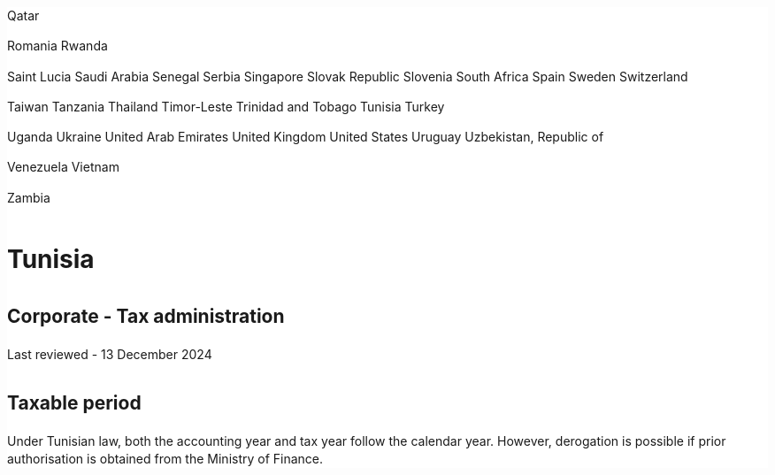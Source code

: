 Qatar

Romania
Rwanda

Saint Lucia
Saudi Arabia
Senegal
Serbia
Singapore
Slovak Republic
Slovenia
South Africa
Spain
Sweden
Switzerland

Taiwan
Tanzania
Thailand
Timor-Leste
Trinidad and Tobago
Tunisia
Turkey

Uganda
Ukraine
United Arab Emirates
United Kingdom
United States
Uruguay
Uzbekistan, Republic of

Venezuela
Vietnam

Zambia



 



# Tunisia


## Corporate - Tax administration

Last reviewed - 13 December 2024

## Taxable period

Under Tunisian law, both the accounting year and tax year follow the calendar year. However, derogation is possible if prior authorisation is obtained from the Ministry of Finance.
